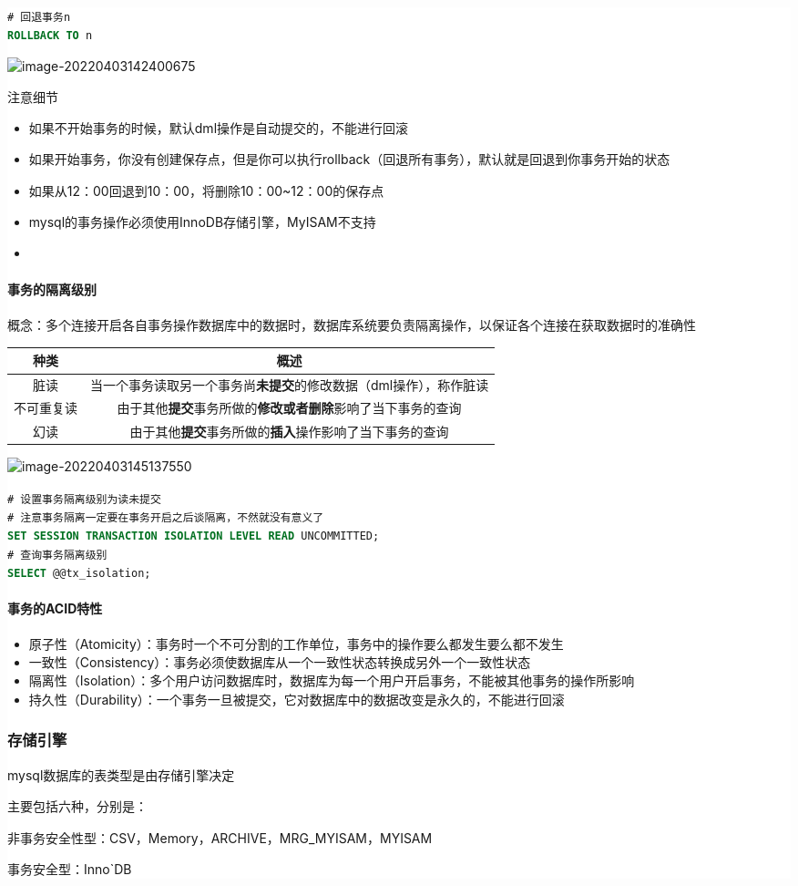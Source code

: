 ```sql
# 回退事务n
ROLLBACK TO n
```

![image-20220403142400675](https://use-typora.oss-cn-hangzhou.aliyuncs.com/image-20220403142400675.png) 

注意细节

- 如果不开始事务的时候，默认dml操作是自动提交的，不能进行回滚
- 如果开始事务，你没有创建保存点，但是你可以执行rollback（回退所有事务），默认就是回退到你事务开始的状态
- 如果从12：00回退到10：00，将删除10：00~12：00的保存点
- mysql的事务操作必须使用InnoDB存储引擎，MyISAM不支持

- 



#### 事务的隔离级别

概念：多个连接开启各自事务操作数据库中的数据时，数据库系统要负责隔离操作，以保证各个连接在获取数据时的准确性

|    种类    |                             概述                             |
| :--------: | :----------------------------------------------------------: |
|    脏读    | 当一个事务读取另一个事务尚**未提交**的修改数据（dml操作），称作脏读 |
| 不可重复读 | 由于其他**提交**事务所做的**修改或者删除**影响了当下事务的查询 |
|    幻读    |  由于其他**提交**事务所做的**插入**操作影响了当下事务的查询  |

![image-20220403145137550](https://use-typora.oss-cn-hangzhou.aliyuncs.com/image-20220403145137550.png)

```sql
# 设置事务隔离级别为读未提交
# 注意事务隔离一定要在事务开启之后谈隔离，不然就没有意义了
SET SESSION TRANSACTION ISOLATION LEVEL READ UNCOMMITTED;
# 查询事务隔离级别
SELECT @@tx_isolation;
```

#### 事务的ACID特性

- 原子性（Atomicity）：事务时一个不可分割的工作单位，事务中的操作要么都发生要么都不发生
- 一致性（Consistency）：事务必须使数据库从一个一致性状态转换成另外一个一致性状态
- 隔离性（Isolation）：多个用户访问数据库时，数据库为每一个用户开启事务，不能被其他事务的操作所影响
- 持久性（Durability）：一个事务一旦被提交，它对数据库中的数据改变是永久的，不能进行回滚 



### 存储引擎 

mysql数据库的表类型是由存储引擎决定

主要包括六种，分别是：

非事务安全性型：CSV，Memory，ARCHIVE，MRG_MYISAM，MYISAM

事务安全型：Inno`DB
